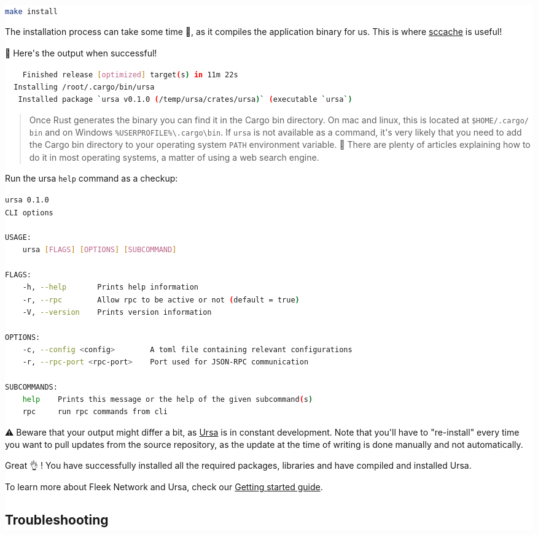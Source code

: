 ```sh
make install
```

The installation process can take some time 🥱, as it compiles the application binary for us. This is where [sccache](#ursa-rust-dependencies) is useful!

🌈 Here's the output when successful!

```sh
    Finished release [optimized] target(s) in 11m 22s
  Installing /root/.cargo/bin/ursa
   Installed package `ursa v0.1.0 (/temp/ursa/crates/ursa)` (executable `ursa`)
```

> Once Rust generates the binary you can find it in the Cargo bin directory.
On mac and linux, this is located at `$HOME/.cargo/bin` and on Windows `%USERPROFILE%\.cargo\bin`. If `ursa` is not available as a command, it's very likely that you need to add the Cargo bin directory to your operating system `PATH` environment variable. 🤨 There are plenty of articles explaining how to do it in most operating systems, a matter of using a web search engine.

Run the ursa `help` command as a checkup:

```sh
ursa 0.1.0
CLI options

USAGE:
    ursa [FLAGS] [OPTIONS] [SUBCOMMAND]

FLAGS:
    -h, --help       Prints help information
    -r, --rpc        Allow rpc to be active or not (default = true)
    -V, --version    Prints version information

OPTIONS:
    -c, --config <config>        A toml file containing relevant configurations
    -r, --rpc-port <rpc-port>    Port used for JSON-RPC communication

SUBCOMMANDS:
    help    Prints this message or the help of the given subcommand(s)
    rpc     run rpc commands from cli
```

⚠️ Beware that your output might differ a bit, as [Ursa](https://github.com/fleek-network/ursa) is in constant development. Note that you'll have to "re-install" every time you want to pull updates from the source repository, as the update at the time of writing is done manually and not automatically.

Great 👌 ! You have successfully installed all the required packages, libraries and have compiled and installed Ursa.

To learn more about Fleek Network and Ursa, check our [Getting started guide](fleek-network-getting-started-guide).

## Troubleshooting
